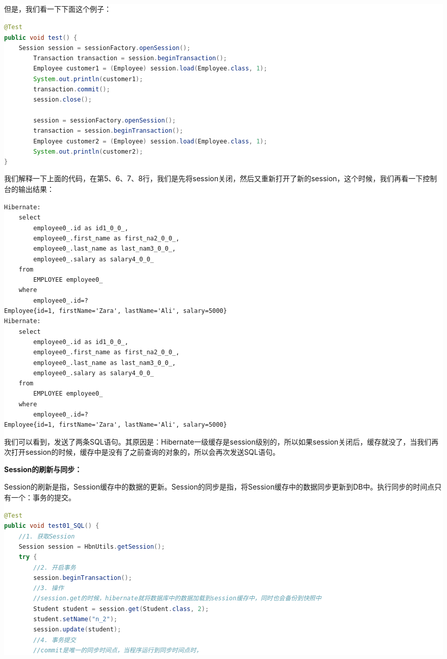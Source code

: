 但是，我们看一下下面这个例子：

```java
@Test
public void test() {
    Session session = sessionFactory.openSession();
        Transaction transaction = session.beginTransaction();
        Employee customer1 = (Employee) session.load(Employee.class, 1);
        System.out.println(customer1);
        transaction.commit();
        session.close();

        session = sessionFactory.openSession();
        transaction = session.beginTransaction();
        Employee customer2 = (Employee) session.load(Employee.class, 1);
        System.out.println(customer2);
}
```

我们解释一下上面的代码，在第5、6、7、8行，我们是先将session关闭，然后又重新打开了新的session，这个时候，我们再看一下控制台的输出结果：

```
Hibernate: 
    select
        employee0_.id as id1_0_0_,
        employee0_.first_name as first_na2_0_0_,
        employee0_.last_name as last_nam3_0_0_,
        employee0_.salary as salary4_0_0_ 
    from
        EMPLOYEE employee0_ 
    where
        employee0_.id=?
Employee{id=1, firstName='Zara', lastName='Ali', salary=5000}
Hibernate: 
    select
        employee0_.id as id1_0_0_,
        employee0_.first_name as first_na2_0_0_,
        employee0_.last_name as last_nam3_0_0_,
        employee0_.salary as salary4_0_0_ 
    from
        EMPLOYEE employee0_ 
    where
        employee0_.id=?
Employee{id=1, firstName='Zara', lastName='Ali', salary=5000}
```

我们可以看到，发送了两条SQL语句。其原因是：Hibernate一级缓存是session级别的，所以如果session关闭后，缓存就没了，当我们再次打开session的时候，缓存中是没有了之前查询的对象的，所以会再次发送SQL语句。

**Session的刷新与同步：**

Session的刷新是指，Session缓存中的数据的更新。Session的同步是指，将Session缓存中的数据同步更新到DB中。执行同步的时间点只有一个：事务的提交。

```java
@Test
public void test01_SQL() {
    //1. 获取Session
    Session session = HbnUtils.getSession();
    try {
        //2. 开启事务
        session.beginTransaction();
        //3. 操作
        //session.get的时候，hibernate就将数据库中的数据加载到session缓存中，同时也会备份到快照中
        Student student = session.get(Student.class, 2);
        student.setName("n_2");
        session.update(student);
        //4. 事务提交
        //commit是唯一的同步时间点，当程序运行到同步时间点时，
```
